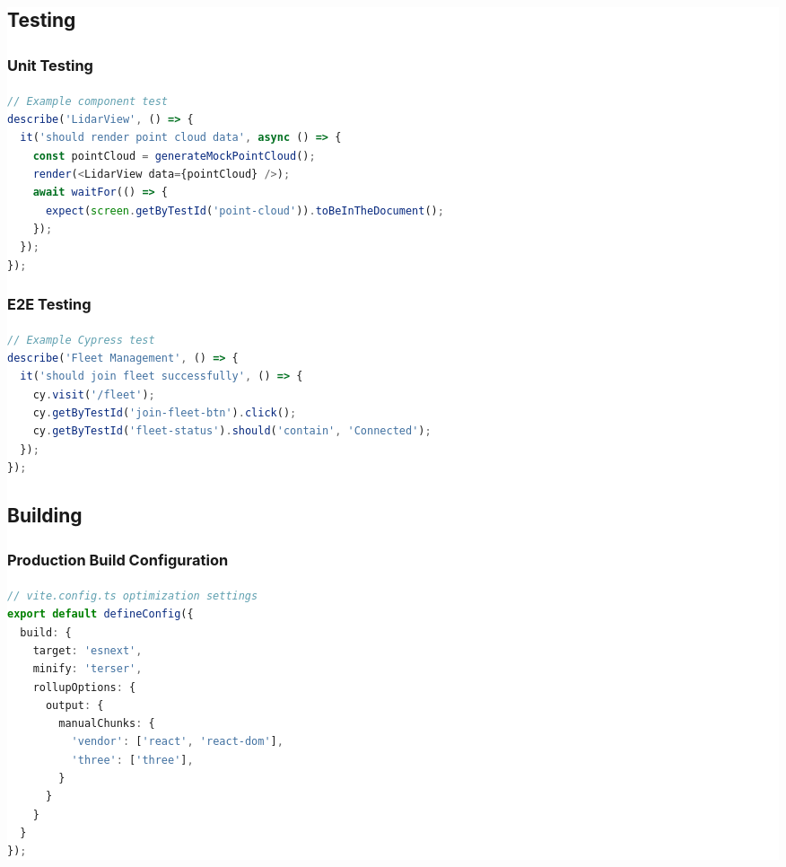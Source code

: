 ## Testing

### Unit Testing

```typescript
// Example component test
describe('LidarView', () => {
  it('should render point cloud data', async () => {
    const pointCloud = generateMockPointCloud();
    render(<LidarView data={pointCloud} />);
    await waitFor(() => {
      expect(screen.getByTestId('point-cloud')).toBeInTheDocument();
    });
  });
});
```

### E2E Testing

```typescript
// Example Cypress test
describe('Fleet Management', () => {
  it('should join fleet successfully', () => {
    cy.visit('/fleet');
    cy.getByTestId('join-fleet-btn').click();
    cy.getByTestId('fleet-status').should('contain', 'Connected');
  });
});
```

## Building

### Production Build Configuration

```typescript
// vite.config.ts optimization settings
export default defineConfig({
  build: {
    target: 'esnext',
    minify: 'terser',
    rollupOptions: {
      output: {
        manualChunks: {
          'vendor': ['react', 'react-dom'],
          'three': ['three'],
        }
      }
    }
  }
});
```
